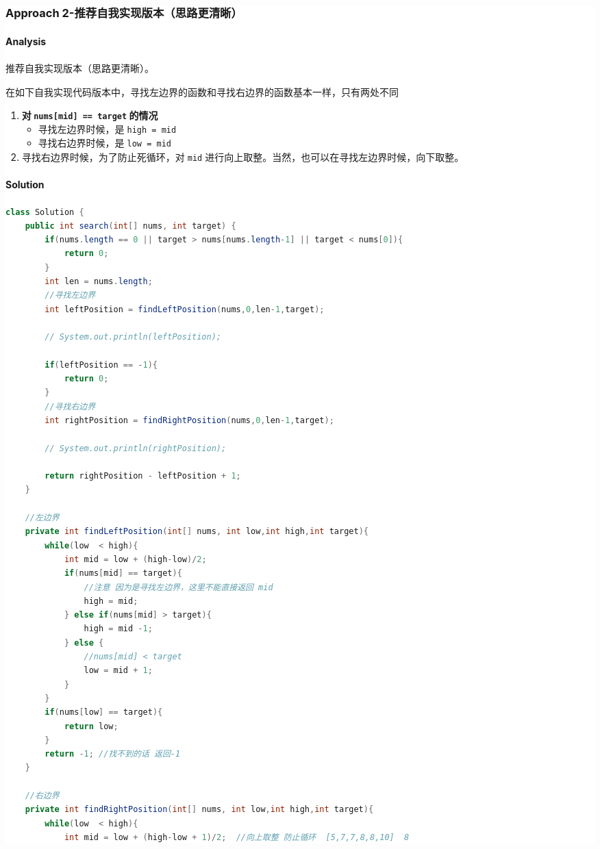 



### Approach 2-推荐自我实现版本（思路更清晰）

#### Analysis

推荐自我实现版本（思路更清晰）。



在如下自我实现代码版本中，寻找左边界的函数和寻找右边界的函数基本一样，只有两处不同
1. **对 `nums[mid] == target` 的情况**
   * 寻找左边界时候，是 `high = mid`
   * 寻找右边界时候，是 `low = mid`
2. 寻找右边界时候，为了防止死循环，对 `mid` 进行向上取整。当然，也可以在寻找左边界时候，向下取整。

#### Solution


```java
class Solution {
    public int search(int[] nums, int target) {
        if(nums.length == 0 || target > nums[nums.length-1] || target < nums[0]){
            return 0;
        }
        int len = nums.length;
        //寻找左边界
        int leftPosition = findLeftPosition(nums,0,len-1,target);
        
        // System.out.println(leftPosition);

        if(leftPosition == -1){
            return 0;
        }
        //寻找右边界
        int rightPosition = findRightPosition(nums,0,len-1,target);

        // System.out.println(rightPosition);

        return rightPosition - leftPosition + 1;
    }

    //左边界
    private int findLeftPosition(int[] nums, int low,int high,int target){
        while(low  < high){
            int mid = low + (high-low)/2;
            if(nums[mid] == target){
                //注意 因为是寻找左边界，这里不能直接返回 mid
                high = mid;
            } else if(nums[mid] > target){
                high = mid -1;
            } else {
                //nums[mid] < target
                low = mid + 1;
            }
        }
        if(nums[low] == target){
            return low;
        }
        return -1; //找不到的话 返回-1
    }

    //右边界
    private int findRightPosition(int[] nums, int low,int high,int target){
        while(low  < high){
            int mid = low + (high-low + 1)/2;  //向上取整 防止循环  [5,7,7,8,8,10]  8
```